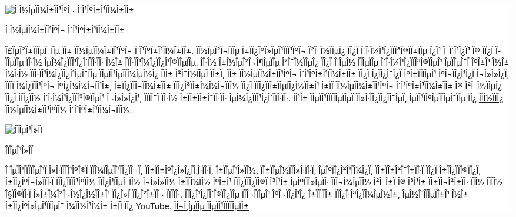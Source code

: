 



![Î Î½ÎµÏÎ¼Î±ÏÎ¹ÎºÎ¬ Î´Î¹ÎºÎ±Î¹ÏÎ¼Î±ÏÎ±](/yt/policyandsafety/media/image/yt-policyandsafety-copyright.png)



 Î Î½ÎµÏÎ¼Î±ÏÎ¹ÎºÎ¬ Î´Î¹ÎºÎ±Î¹ÏÎ¼Î±ÏÎ±
 


 Î£ÎµÎ²Î±ÏÏÎµÎ¯ÏÎµ ÏÎ± ÏÎ½ÎµÏÎ¼Î±ÏÎ¹ÎºÎ¬ Î´Î¹ÎºÎ±Î¹ÏÎ¼Î±ÏÎ±. ÎÎ½ÎµÎ²Î¬ÏÏÎµ Î±ÏÎ¿ÎºÎ»ÎµÎ¹ÏÏÎ¹ÎºÎ¬ Î²Î¯Î½ÏÎµÎ¿ ÏÎ¿Ï
 Î´Î·Î¼Î¹Î¿ÏÏÎ³Î®ÏÎ±ÏÎµ Î¿Î¹ Î¯Î´Î¹Î¿Î¹ Î® ÏÎ¿Ï Î­ÏÎµÏÎµ ÏÎ·Î½ ÎµÎ¾Î¿ÏÏÎ¹Î¿Î´ÏÏÎ·ÏÎ· Î½Î±
 ÏÏÎ·ÏÎ¹Î¼Î¿ÏÎ¿Î¹Î®ÏÎµÏÎµ. ÎÎ·Î½ Î±Î½ÎµÎ²Î¬Î¶ÎµÏÎµ Î²Î¯Î½ÏÎµÎ¿ ÏÎ¿Ï Î´ÎµÎ½ Î­ÏÎµÏÎµ Î´Î·Î¼Î¹Î¿ÏÏÎ³Î®ÏÎµÎ¹
 ÎµÏÎµÎ¯Ï ÎºÎ±Î¹ Î½Î± Î¼Î·Î½ ÏÏÎ·ÏÎ¹Î¼Î¿ÏÎ¿Î¹ÎµÎ¯ÏÎµ ÏÎµÏÎ¹ÎµÏÏÎ¼ÎµÎ½Î¿ ÏÏÎ± Î²Î¯Î½ÏÎµÏ ÏÎ±Ï, ÏÎ±
 ÏÎ½ÎµÏÎ¼Î±ÏÎ¹ÎºÎ¬ Î´Î¹ÎºÎ±Î¹ÏÎ¼Î±ÏÎ± ÏÎ¿Ï Î¿ÏÎ¿Î¯Î¿Ï ÎºÎ±ÏÎ­ÏÎµÎ¹ ÎºÎ¬ÏÎ¿Î¹Î¿Ï Î¬Î»Î»Î¿Ï, ÏÏÏÏ Î¼Î¿ÏÏÎ¹ÎºÎ¬
 ÎºÎ¿Î¼Î¼Î¬ÏÎ¹Î±, Î±ÏÎ¿ÏÏÎ¬ÏÎ¼Î±ÏÎ± ÏÏÎ¿Î³ÏÎ±Î¼Î¼Î¬ÏÏÎ½ ÏÎ¿Ï ÏÏÎ¿ÏÏÎ±ÏÎµÏÎ¿Î½ÏÎ±Î¹ Î±ÏÏ ÏÎ½ÎµÏÎ¼Î±ÏÎ¹ÎºÎ¬
 Î´Î¹ÎºÎ±Î¹ÏÎ¼Î±ÏÎ± Î® Î²Î¯Î½ÏÎµÎ¿ ÏÎ¿Ï Î­ÏÎ¿ÏÎ½ Î´Î·Î¼Î¹Î¿ÏÏÎ³Î®ÏÎµÎ¹ Î¬Î»Î»Î¿Î¹, ÏÏÏÎ¯Ï ÏÎ·Î½
 Î±ÏÎ±ÏÎ±Î¯ÏÎ·ÏÎ· ÎµÎ¾Î¿ÏÏÎ¹Î¿Î´ÏÏÎ·ÏÎ·. ÎÎ¹Î± ÏÎµÏÎ¹ÏÏÏÏÎµÏÎµÏ ÏÎ»Î·ÏÎ¿ÏÎ¿ÏÎ¯ÎµÏ, ÎµÏÎ¹ÏÎºÎµÏÏÎµÎ¯ÏÎµ
 ÏÎ¿ [ÎÎ­Î½ÏÏÎ¿
 ÏÎ½ÎµÏÎ¼Î±ÏÎ¹ÎºÏÎ½ Î´Î¹ÎºÎ±Î¹ÏÎ¼Î¬ÏÏÎ½](//www.youtube.com/yt/copyright/#yt-copyright-education).
 







![ÎÏÎµÎ¹Î»Î­Ï](/yt/policyandsafety/media/image/yt-policyandsafety-threats.png)



 ÎÏÎµÎ¹Î»Î­Ï
 


 Î ÎµÏÎ¹ÏÏÏÏÎµÎ¹Ï Î»Î·ÏÏÏÎ¹ÎºÎ®Ï ÏÏÎ¼ÏÎµÏÎ¹ÏÎ¿ÏÎ¬Ï, ÏÎ±ÏÎ±ÎºÎ¿Î»Î¿ÏÎ¸Î·ÏÎ·Ï, Î±ÏÎµÎ¹Î»ÏÎ½,
 ÏÎ±ÏÎµÎ½ÏÏÎ»Î·ÏÎ·Ï, ÎµÎºÏÎ¿Î²Î¹ÏÎ¼Î¿Ï, ÏÎ±ÏÎ±Î²Î¯Î±ÏÎ·Ï ÏÎ¿Ï Î±ÏÎ¿ÏÏÎ®ÏÎ¿Ï, Î±ÏÎ¿ÎºÎ¬Î»ÏÏÎ·Ï
 ÏÏÎ¿ÏÏÏÎ¹ÎºÏÎ½ ÏÏÎ¿Î¹ÏÎµÎ¯ÏÎ½ Î¬Î»Î»ÏÎ½ Î±ÏÏÎ¼ÏÎ½ ÎºÎ±Î¹ ÏÏÎ¿ÏÏÎ¿ÏÎ®Ï Î³Î¹Î± ÎµÎºÏÎ­Î»ÎµÏÎ· ÏÏÎ¬Î¾ÎµÏÎ½
 Î²Î¯Î±Ï Î® Î³Î¹Î± ÏÎ±ÏÎ¬Î²Î±ÏÎ· ÏÏÎ½ ÎÏÏÎ½ Î§ÏÎ®ÏÎ·Ï Î»Î±Î¼Î²Î¬Î½Î¿Î½ÏÎ±Î¹ ÏÎ¿Î»Ï ÏÎ¿Î²Î±ÏÎ¬ ÏÏÏÏÎ·.
 ÎÏÎ¿Î¹Î¿ÏÎ´Î®ÏÎ¿ÏÎµ ÏÏÎ¬ÏÏÎµÎ¹ ÎºÎ¬ÏÎ¿Î¹Î¿ Î±ÏÏ ÏÎ± ÏÏÎ¿Î·Î³Î¿ÏÎ¼ÎµÎ½Î±, ÎµÎ½Î´Î­ÏÎµÏÎ±Î¹ Î½Î±
 Î±ÏÎ¿ÎºÎ»ÎµÎ¹ÏÏÎµÎ¯ Î¼ÏÎ½Î¹Î¼Î± Î±ÏÏ ÏÎ¿ YouTube. [ÎÎ¬Î¸ÎµÏÎµ
 ÏÎµÏÎ¹ÏÏÏÏÎµÏÎ±](https://support.google.com/youtube/answer/2801927)


